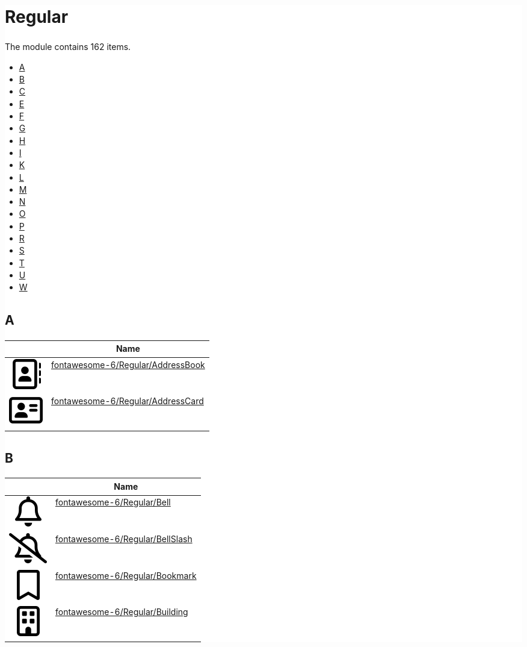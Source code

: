 # Regular

The module contains 162 items.

- [A](#family-a)
- [B](#family-b)
- [C](#family-c)
- [E](#family-e)
- [F](#family-f)
- [G](#family-g)
- [H](#family-h)
- [I](#family-i)
- [K](#family-k)
- [L](#family-l)
- [M](#family-m)
- [N](#family-n)
- [O](#family-o)
- [P](#family-p)
- [R](#family-r)
- [S](#family-s)
- [T](#family-t)
- [U](#family-u)
- [W](#family-w)


<span id="family-a"></span>
## A
| |Name|
|:---:|---|
| ![illustration of fontawesome-6/Regular/AddressBook](../../fontawesome-6/Regular/AddressBook.png) | [fontawesome-6/Regular/AddressBook](../../fontawesome-6/Regular/AddressBook.md) |
| ![illustration of fontawesome-6/Regular/AddressCard](../../fontawesome-6/Regular/AddressCard.png) | [fontawesome-6/Regular/AddressCard](../../fontawesome-6/Regular/AddressCard.md) |

<span id="family-b"></span>
## B
| |Name|
|:---:|---|
| ![illustration of fontawesome-6/Regular/Bell](../../fontawesome-6/Regular/Bell.png) | [fontawesome-6/Regular/Bell](../../fontawesome-6/Regular/Bell.md) |
| ![illustration of fontawesome-6/Regular/BellSlash](../../fontawesome-6/Regular/BellSlash.png) | [fontawesome-6/Regular/BellSlash](../../fontawesome-6/Regular/BellSlash.md) |
| ![illustration of fontawesome-6/Regular/Bookmark](../../fontawesome-6/Regular/Bookmark.png) | [fontawesome-6/Regular/Bookmark](../../fontawesome-6/Regular/Bookmark.md) |
| ![illustration of fontawesome-6/Regular/Building](../../fontawesome-6/Regular/Building.png) | [fontawesome-6/Regular/Building](../../fontawesome-6/Regular/Building.md) |
